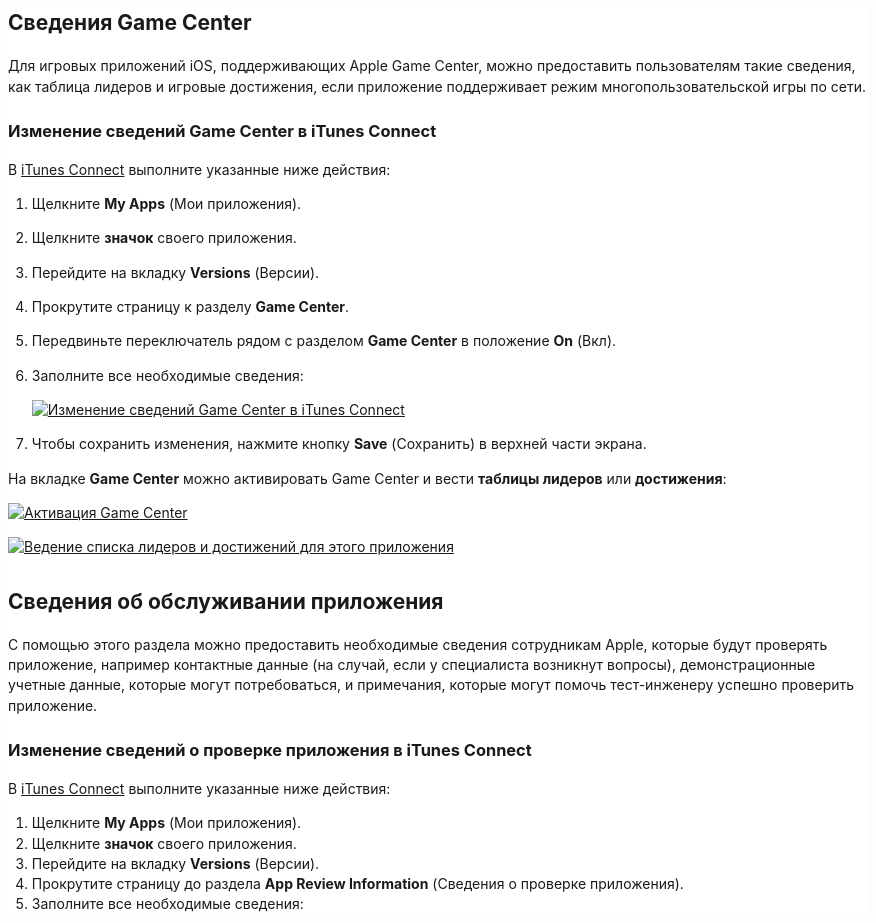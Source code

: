 ## <a name="maintaining-game-center-information"></a>Сведения Game Center

Для игровых приложений iOS, поддерживающих Apple Game Center, можно предоставить пользователям такие сведения, как таблица лидеров и игровые достижения, если приложение поддерживает режим многопользовательской игры по сети.

### <a name="editing-game-center-information-in-itunes-connect"></a>Изменение сведений Game Center в iTunes Connect

В [iTunes Connect](https://itunesconnect.apple.com/WebObjects/iTunesConnect.woa) выполните указанные ниже действия:

1. Щелкните **My Apps** (Мои приложения).
2. Щелкните **значок** своего приложения.
3. Перейдите на вкладку **Versions** (Версии).
4. Прокрутите страницу к разделу **Game Center**.
5. Передвиньте переключатель рядом с разделом **Game Center** в положение **On** (Вкл).
6. Заполните все необходимые сведения:

    [![](itunesconnect-images/gamecenter01.png "Изменение сведений Game Center в iTunes Connect")](itunesconnect-images/gamecenter01.png#lightbox)
7. Чтобы сохранить изменения, нажмите кнопку **Save** (Сохранить) в верхней части экрана.

На вкладке **Game Center** можно активировать Game Center и вести **таблицы лидеров** или **достижения**:

[![](itunesconnect-images/gamecenter02.png "Активация Game Center")](itunesconnect-images/gamecenter02.png#lightbox)

[![](itunesconnect-images/gamecenter03.png "Ведение списка лидеров и достижений для этого приложения")](itunesconnect-images/gamecenter03.png#lightbox)

## <a name="maintaining-app-review-information"></a>Сведения об обслуживании приложения

С помощью этого раздела можно предоставить необходимые сведения сотрудникам Apple, которые будут проверять приложение, например контактные данные (на случай, если у специалиста возникнут вопросы), демонстрационные учетные данные, которые могут потребоваться, и примечания, которые могут помочь тест-инженеру успешно проверить приложение.

### <a name="editing-app-review-information-in-itunes-connect"></a>Изменение сведений о проверке приложения в iTunes Connect

В [iTunes Connect](https://itunesconnect.apple.com/WebObjects/iTunesConnect.woa) выполните указанные ниже действия:

1. Щелкните **My Apps** (Мои приложения).
2. Щелкните **значок** своего приложения.
3. Перейдите на вкладку **Versions** (Версии).
4. Прокрутите страницу до раздела **App Review Information** (Сведения о проверке приложения).
5. Заполните все необходимые сведения:
